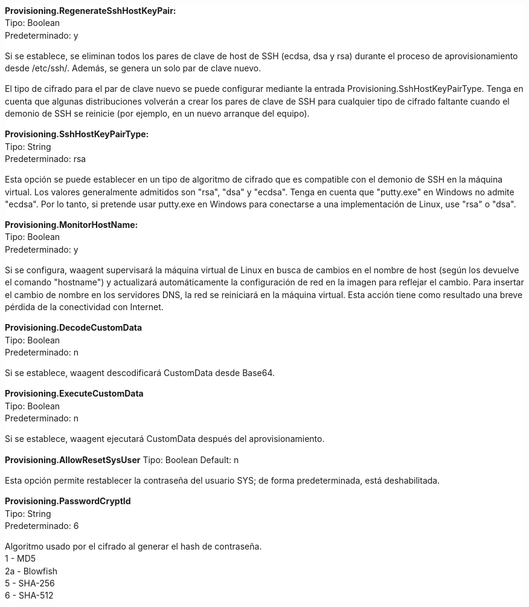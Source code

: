 **Provisioning.RegenerateSshHostKeyPair:**  
Tipo: Boolean  
Predeterminado: y

Si se establece, se eliminan todos los pares de clave de host de SSH (ecdsa, dsa y rsa) durante el proceso de aprovisionamiento desde /etc/ssh/. Además, se genera un solo par de clave nuevo.

El tipo de cifrado para el par de clave nuevo se puede configurar mediante la entrada Provisioning.SshHostKeyPairType. Tenga en cuenta que algunas distribuciones volverán a crear los pares de clave de SSH para cualquier tipo de cifrado faltante cuando el demonio de SSH se reinicie (por ejemplo, en un nuevo arranque del equipo).

**Provisioning.SshHostKeyPairType:**  
Tipo: String  
Predeterminado: rsa

Esta opción se puede establecer en un tipo de algoritmo de cifrado que es compatible con el demonio de SSH en la máquina virtual. Los valores generalmente admitidos son "rsa", "dsa" y "ecdsa". Tenga en cuenta que "putty.exe" en Windows no admite "ecdsa". Por lo tanto, si pretende usar putty.exe en Windows para conectarse a una implementación de Linux, use "rsa" o "dsa".

**Provisioning.MonitorHostName:**  
Tipo: Boolean  
Predeterminado: y

Si se configura, waagent supervisará la máquina virtual de Linux en busca de cambios en el nombre de host (según los devuelve el comando "hostname") y actualizará automáticamente la configuración de red en la imagen para reflejar el cambio. Para insertar el cambio de nombre en los servidores DNS, la red se reiniciará en la máquina virtual. Esta acción tiene como resultado una breve pérdida de la conectividad con Internet.

**Provisioning.DecodeCustomData**  
Tipo: Boolean  
Predeterminado: n

Si se establece, waagent descodificará CustomData desde Base64.

**Provisioning.ExecuteCustomData**  
Tipo: Boolean  
Predeterminado: n

Si se establece, waagent ejecutará CustomData después del aprovisionamiento.

**Provisioning.AllowResetSysUser** Tipo: Boolean Default: n

Esta opción permite restablecer la contraseña del usuario SYS; de forma predeterminada, está deshabilitada.

**Provisioning.PasswordCryptId**  
Tipo: String  
Predeterminado: 6

Algoritmo usado por el cifrado al generar el hash de contraseña.   
 1 - MD5  
 2a - Blowfish  
 5 - SHA-256  
 6 - SHA-512  
